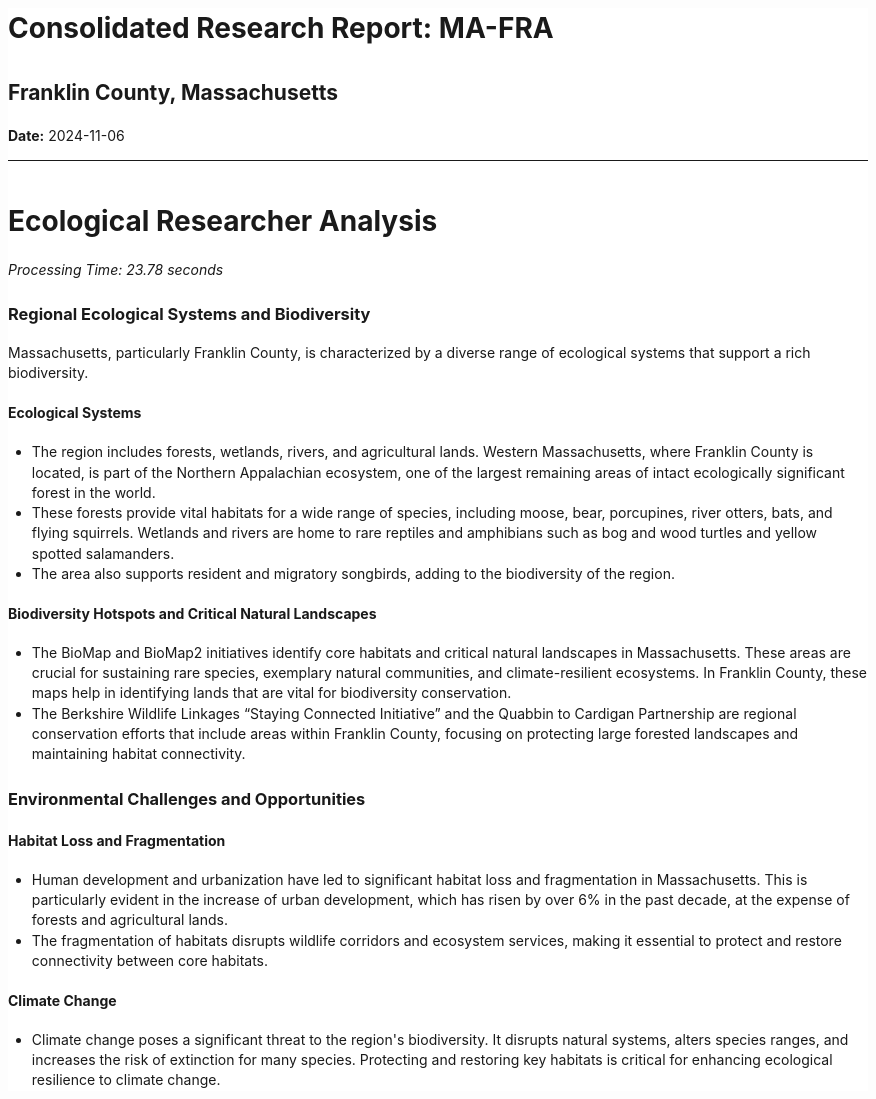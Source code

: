 # Consolidated Research Report: MA-FRA

## Franklin County, Massachusetts

**Date:** 2024-11-06

---

# Ecological Researcher Analysis

*Processing Time: 23.78 seconds*

### Regional Ecological Systems and Biodiversity

Massachusetts, particularly Franklin County, is characterized by a diverse range of ecological systems that support a rich biodiversity.

#### Ecological Systems
- The region includes forests, wetlands, rivers, and agricultural lands. Western Massachusetts, where Franklin County is located, is part of the Northern Appalachian ecosystem, one of the largest remaining areas of intact ecologically significant forest in the world.
- These forests provide vital habitats for a wide range of species, including moose, bear, porcupines, river otters, bats, and flying squirrels. Wetlands and rivers are home to rare reptiles and amphibians such as bog and wood turtles and yellow spotted salamanders.
- The area also supports resident and migratory songbirds, adding to the biodiversity of the region.

#### Biodiversity Hotspots and Critical Natural Landscapes
- The BioMap and BioMap2 initiatives identify core habitats and critical natural landscapes in Massachusetts. These areas are crucial for sustaining rare species, exemplary natural communities, and climate-resilient ecosystems. In Franklin County, these maps help in identifying lands that are vital for biodiversity conservation.
- The Berkshire Wildlife Linkages “Staying Connected Initiative” and the Quabbin to Cardigan Partnership are regional conservation efforts that include areas within Franklin County, focusing on protecting large forested landscapes and maintaining habitat connectivity.

### Environmental Challenges and Opportunities

#### Habitat Loss and Fragmentation
- Human development and urbanization have led to significant habitat loss and fragmentation in Massachusetts. This is particularly evident in the increase of urban development, which has risen by over 6% in the past decade, at the expense of forests and agricultural lands.
- The fragmentation of habitats disrupts wildlife corridors and ecosystem services, making it essential to protect and restore connectivity between core habitats.

#### Climate Change
- Climate change poses a significant threat to the region's biodiversity. It disrupts natural systems, alters species ranges, and increases the risk of extinction for many species. Protecting and restoring key habitats is critical for enhancing ecological resilience to climate change.
